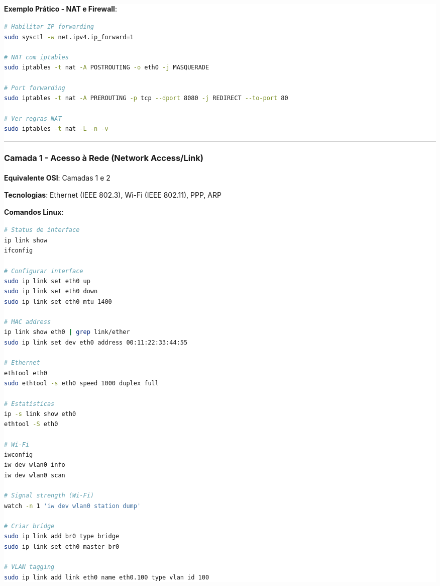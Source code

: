 **Exemplo Prático - NAT e Firewall**:
```bash
# Habilitar IP forwarding
sudo sysctl -w net.ipv4.ip_forward=1

# NAT com iptables
sudo iptables -t nat -A POSTROUTING -o eth0 -j MASQUERADE

# Port forwarding
sudo iptables -t nat -A PREROUTING -p tcp --dport 8080 -j REDIRECT --to-port 80

# Ver regras NAT
sudo iptables -t nat -L -n -v
```

---

### Camada 1 - Acesso à Rede (Network Access/Link)

**Equivalente OSI**: Camadas 1 e 2

**Tecnologias**: Ethernet (IEEE 802.3), Wi-Fi (IEEE 802.11), PPP, ARP

**Comandos Linux**:
```bash
# Status de interface
ip link show
ifconfig

# Configurar interface
sudo ip link set eth0 up
sudo ip link set eth0 down
sudo ip link set eth0 mtu 1400

# MAC address
ip link show eth0 | grep link/ether
sudo ip link set dev eth0 address 00:11:22:33:44:55

# Ethernet
ethtool eth0
sudo ethtool -s eth0 speed 1000 duplex full

# Estatísticas
ip -s link show eth0
ethtool -S eth0

# Wi-Fi
iwconfig
iw dev wlan0 info
iw dev wlan0 scan

# Signal strength (Wi-Fi)
watch -n 1 'iw dev wlan0 station dump'

# Criar bridge
sudo ip link add br0 type bridge
sudo ip link set eth0 master br0

# VLAN tagging
sudo ip link add link eth0 name eth0.100 type vlan id 100
```

